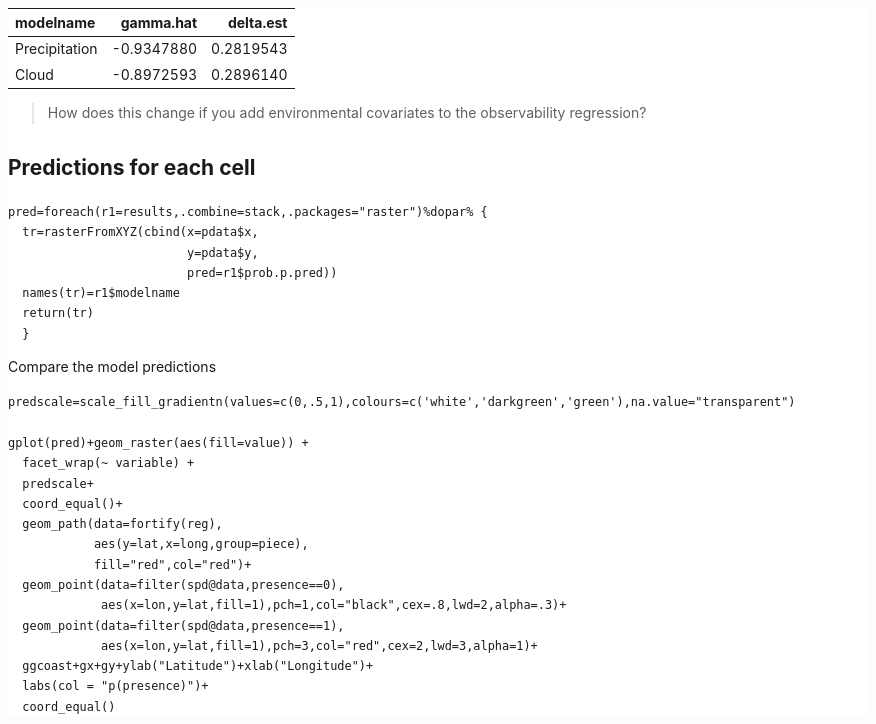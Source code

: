 |modelname|gamma.hat|delta.est|
|:--------|--------:|--------:|
|Precipitation|-0.9347880|0.2819543|
|Cloud|-0.8972593|0.2896140|

> How does this change if you add environmental covariates to the observability regression?

Predictions for each cell
-------------------------

``` {.r}
pred=foreach(r1=results,.combine=stack,.packages="raster")%dopar% {
  tr=rasterFromXYZ(cbind(x=pdata$x,
                         y=pdata$y,
                         pred=r1$prob.p.pred))
  names(tr)=r1$modelname    
  return(tr)
  }
```

Compare the model predictions

``` {.r}
predscale=scale_fill_gradientn(values=c(0,.5,1),colours=c('white','darkgreen','green'),na.value="transparent")

gplot(pred)+geom_raster(aes(fill=value)) +
  facet_wrap(~ variable) +
  predscale+
  coord_equal()+
  geom_path(data=fortify(reg),
            aes(y=lat,x=long,group=piece),
            fill="red",col="red")+
  geom_point(data=filter(spd@data,presence==0),
             aes(x=lon,y=lat,fill=1),pch=1,col="black",cex=.8,lwd=2,alpha=.3)+
  geom_point(data=filter(spd@data,presence==1),
             aes(x=lon,y=lat,fill=1),pch=3,col="red",cex=2,lwd=3,alpha=1)+
  ggcoast+gx+gy+ylab("Latitude")+xlab("Longitude")+
  labs(col = "p(presence)")+
  coord_equal()
```
